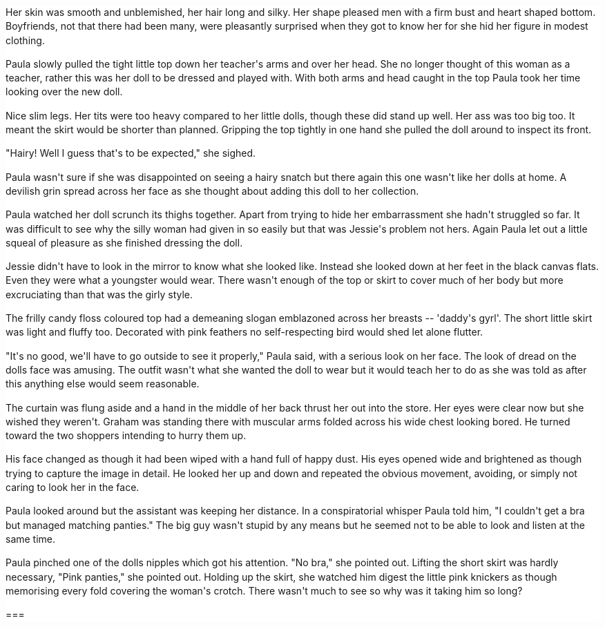  Her skin was smooth and unblemished, her hair long and silky. Her shape pleased men with a firm bust and heart shaped bottom. Boyfriends, not that there had been many, were pleasantly surprised when they got to know her for she hid her figure in modest clothing. 

 Paula slowly pulled the tight little top down her teacher's arms and over her head. She no longer thought of this woman as a teacher, rather this was her doll to be dressed and played with. With both arms and head caught in the top Paula took her time looking over the new doll. 

 Nice slim legs. Her tits were too heavy compared to her little dolls, though these did stand up well. Her ass was too big too. It meant the skirt would be shorter than planned. Gripping the top tightly in one hand she pulled the doll around to inspect its front. 

 "Hairy! Well I guess that's to be expected," she sighed. 

 Paula wasn't sure if she was disappointed on seeing a hairy snatch but there again this one wasn't like her dolls at home. A devilish grin spread across her face as she thought about adding this doll to her collection. 

 Paula watched her doll scrunch its thighs together. Apart from trying to hide her embarrassment she hadn't struggled so far. It was difficult to see why the silly woman had given in so easily but that was Jessie's problem not hers. Again Paula let out a little squeal of pleasure as she finished dressing the doll. 

 Jessie didn't have to look in the mirror to know what she looked like. Instead she looked down at her feet in the black canvas flats. Even they were what a youngster would wear. There wasn't enough of the top or skirt to cover much of her body but more excruciating than that was the girly style. 

 The frilly candy floss coloured top had a demeaning slogan emblazoned across her breasts -- 'daddy's gyrl'. The short little skirt was light and fluffy too. Decorated with pink feathers no self-respecting bird would shed let alone flutter. 

 "It's no good, we'll have to go outside to see it properly," Paula said, with a serious look on her face. The look of dread on the dolls face was amusing. The outfit wasn't what she wanted the doll to wear but it would teach her to do as she was told as after this anything else would seem reasonable. 

 The curtain was flung aside and a hand in the middle of her back thrust her out into the store. Her eyes were clear now but she wished they weren't. Graham was standing there with muscular arms folded across his wide chest looking bored. He turned toward the two shoppers intending to hurry them up. 

 His face changed as though it had been wiped with a hand full of happy dust. His eyes opened wide and brightened as though trying to capture the image in detail. He looked her up and down and repeated the obvious movement, avoiding, or simply not caring to look her in the face. 

 Paula looked around but the assistant was keeping her distance. In a conspiratorial whisper Paula told him, "I couldn't get a bra but managed matching panties." The big guy wasn't stupid by any means but he seemed not to be able to look and listen at the same time. 

 Paula pinched one of the dolls nipples which got his attention. "No bra," she pointed out. Lifting the short skirt was hardly necessary, "Pink panties," she pointed out. Holding up the skirt, she watched him digest the little pink knickers as though memorising every fold covering the woman's crotch. There wasn't much to see so why was it taking him so long?  

 

 

===
